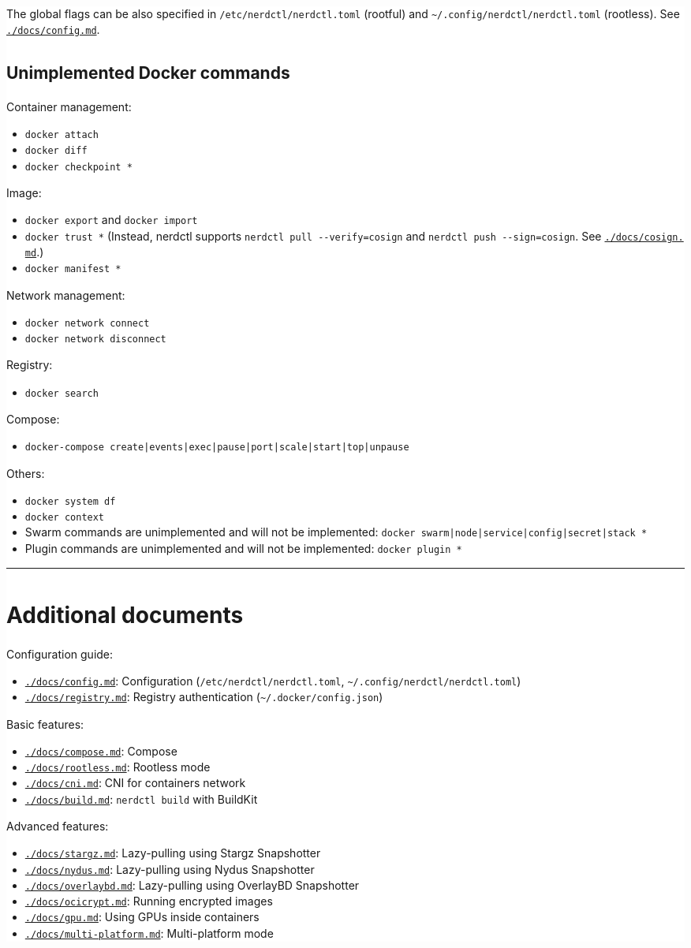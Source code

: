 The global flags can be also specified in `/etc/nerdctl/nerdctl.toml` (rootful) and `~/.config/nerdctl/nerdctl.toml` (rootless).
See [`./docs/config.md`](./docs/config.md).

## Unimplemented Docker commands
Container management:
- `docker attach`
- `docker diff`
- `docker checkpoint *`

Image:
- `docker export` and `docker import`
- `docker trust *` (Instead, nerdctl supports `nerdctl pull --verify=cosign` and `nerdctl push --sign=cosign`. See [`./docs/cosign.md`](docs/cosign.md).)
- `docker manifest *`

Network management:
- `docker network connect`
- `docker network disconnect`

Registry:
- `docker search`

Compose:
- `docker-compose create|events|exec|pause|port|scale|start|top|unpause`

Others:
- `docker system df`
- `docker context`
- Swarm commands are unimplemented and will not be implemented: `docker swarm|node|service|config|secret|stack *`
- Plugin commands are unimplemented and will not be implemented: `docker plugin *`

- - -

# Additional documents
Configuration guide:
- [`./docs/config.md`](./docs/config.md): Configuration (`/etc/nerdctl/nerdctl.toml`, `~/.config/nerdctl/nerdctl.toml`)
- [`./docs/registry.md`](./docs/registry.md): Registry authentication (`~/.docker/config.json`)

Basic features:
- [`./docs/compose.md`](./docs/compose.md):   Compose
- [`./docs/rootless.md`](./docs/rootless.md): Rootless mode
- [`./docs/cni.md`](./docs/cni.md): CNI for containers network
- [`./docs/build.md`](./docs/build.md): `nerdctl build` with BuildKit

Advanced features:
- [`./docs/stargz.md`](./docs/stargz.md):     Lazy-pulling using Stargz Snapshotter
- [`./docs/nydus.md`](./docs/nydus.md):       Lazy-pulling using Nydus Snapshotter
- [`./docs/overlaybd.md`](./docs/overlaybd.md):       Lazy-pulling using OverlayBD Snapshotter
- [`./docs/ocicrypt.md`](./docs/ocicrypt.md): Running encrypted images
- [`./docs/gpu.md`](./docs/gpu.md):           Using GPUs inside containers
- [`./docs/multi-platform.md`](./docs/multi-platform.md):  Multi-platform mode
